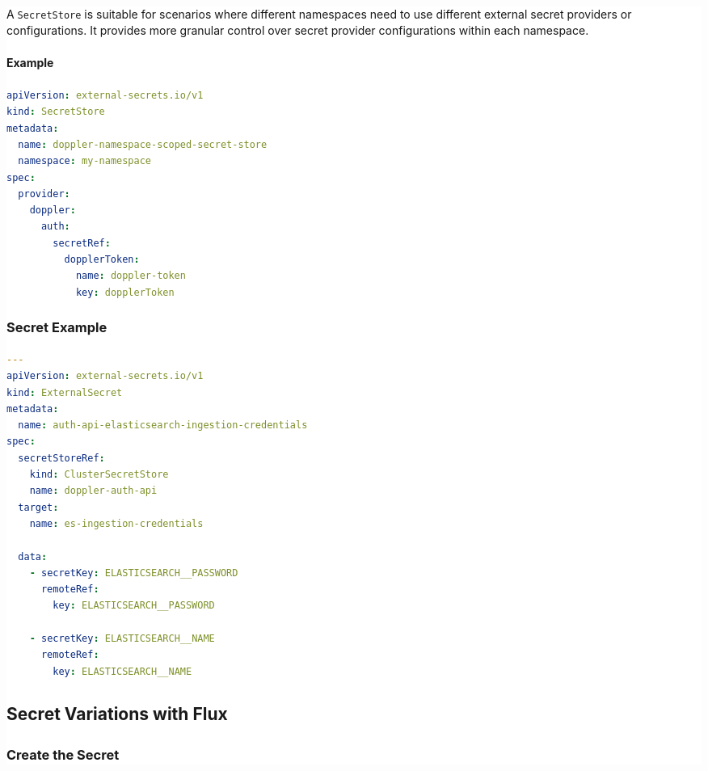 A `SecretStore` is suitable for scenarios where different namespaces need to use different external secret providers or configurations. It provides more granular control over secret provider configurations within each namespace.

#### Example

```yaml
apiVersion: external-secrets.io/v1
kind: SecretStore
metadata:
  name: doppler-namespace-scoped-secret-store
  namespace: my-namespace
spec:
  provider:
    doppler:
      auth:
        secretRef:
          dopplerToken:
            name: doppler-token
            key: dopplerToken
```


### Secret Example


```yaml
---
apiVersion: external-secrets.io/v1
kind: ExternalSecret
metadata:
  name: auth-api-elasticsearch-ingestion-credentials
spec:
  secretStoreRef:
    kind: ClusterSecretStore
    name: doppler-auth-api
  target:
    name: es-ingestion-credentials

  data:
    - secretKey: ELASTICSEARCH__PASSWORD
      remoteRef:
        key: ELASTICSEARCH__PASSWORD

    - secretKey: ELASTICSEARCH__NAME
      remoteRef:
        key: ELASTICSEARCH__NAME
```

## Secret Variations with Flux

### Create the Secret
